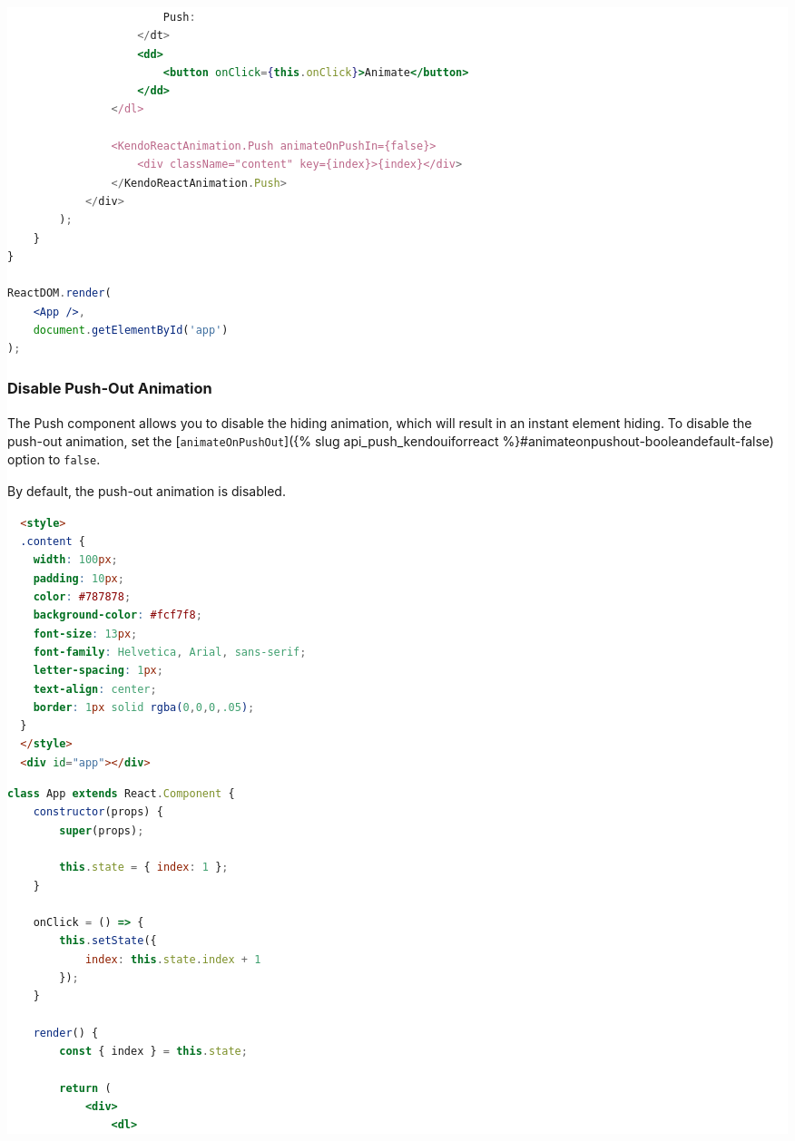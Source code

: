 ```jsx
                        Push:
                    </dt>
                    <dd>
                        <button onClick={this.onClick}>Animate</button>
                    </dd>
                </dl>

                <KendoReactAnimation.Push animateOnPushIn={false}>
                    <div className="content" key={index}>{index}</div>
                </KendoReactAnimation.Push>
            </div>
        );
    }
}

ReactDOM.render(
    <App />,
    document.getElementById('app')
);
```

### Disable Push-Out Animation

The Push component allows you to disable the hiding animation, which will result in an instant element hiding. To disable the push-out animation, set the [`animateOnPushOut`]({% slug api_push_kendouiforreact %}#animateonpushout-booleandefault-false) option to `false`.

By default, the push-out animation is disabled.

```html
  <style>
  .content {
    width: 100px;
    padding: 10px;
    color: #787878;
    background-color: #fcf7f8;
    font-size: 13px;
    font-family: Helvetica, Arial, sans-serif;
    letter-spacing: 1px;
    text-align: center;
    border: 1px solid rgba(0,0,0,.05);
  }
  </style>
  <div id="app"></div>
```
```jsx
class App extends React.Component {
    constructor(props) {
        super(props);

        this.state = { index: 1 };
    }

    onClick = () => {
        this.setState({
            index: this.state.index + 1
        });
    }

    render() {
        const { index } = this.state;

        return (
            <div>
                <dl>
```